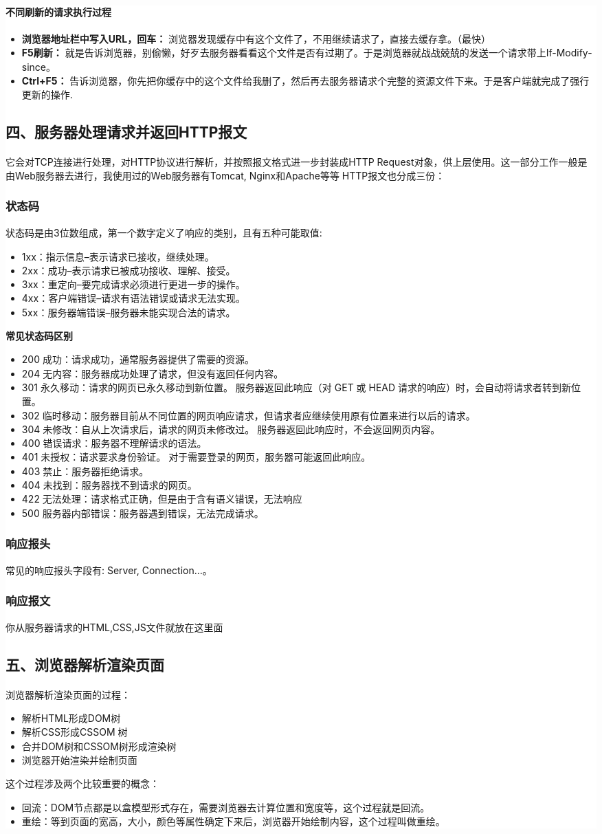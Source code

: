 #### 不同刷新的请求执行过程
* **浏览器地址栏中写入URL，回车：** 浏览器发现缓存中有这个文件了，不用继续请求了，直接去缓存拿。（最快）
* **F5刷新：** 就是告诉浏览器，别偷懒，好歹去服务器看看这个文件是否有过期了。于是浏览器就战战兢兢的发送一个请求带上If-Modify-since。
* **Ctrl+F5：** 告诉浏览器，你先把你缓存中的这个文件给我删了，然后再去服务器请求个完整的资源文件下来。于是客户端就完成了强行更新的操作.

## 四、服务器处理请求并返回HTTP报文
它会对TCP连接进行处理，对HTTP协议进行解析，并按照报文格式进一步封装成HTTP Request对象，供上层使用。这一部分工作一般是由Web服务器去进行，我使用过的Web服务器有Tomcat, Nginx和Apache等等
HTTP报文也分成三份：

### 状态码
状态码是由3位数组成，第一个数字定义了响应的类别，且有五种可能取值:

* 1xx：指示信息–表示请求已接收，继续处理。
* 2xx：成功–表示请求已被成功接收、理解、接受。
* 3xx：重定向–要完成请求必须进行更进一步的操作。
* 4xx：客户端错误–请求有语法错误或请求无法实现。
* 5xx：服务器端错误–服务器未能实现合法的请求。

**常见状态码区别**
* 200 成功：请求成功，通常服务器提供了需要的资源。
* 204 无内容：服务器成功处理了请求，但没有返回任何内容。
* 301 永久移动：请求的网页已永久移动到新位置。 服务器返回此响应（对 GET 或 HEAD 请求的响应）时，会自动将请求者转到新位置。
* 302 临时移动：服务器目前从不同位置的网页响应请求，但请求者应继续使用原有位置来进行以后的请求。
* 304 未修改：自从上次请求后，请求的网页未修改过。 服务器返回此响应时，不会返回网页内容。
* 400 错误请求：服务器不理解请求的语法。
* 401 未授权：请求要求身份验证。 对于需要登录的网页，服务器可能返回此响应。
* 403 禁止：服务器拒绝请求。
* 404 未找到：服务器找不到请求的网页。
* 422 无法处理：请求格式正确，但是由于含有语义错误，无法响应
* 500 服务器内部错误：服务器遇到错误，无法完成请求。


### 响应报头
常见的响应报头字段有: Server, Connection...。

### 响应报文
你从服务器请求的HTML,CSS,JS文件就放在这里面

## 五、浏览器解析渲染页面
浏览器解析渲染页面的过程：
* 解析HTML形成DOM树
* 解析CSS形成CSSOM 树
* 合并DOM树和CSSOM树形成渲染树
* 浏览器开始渲染并绘制页面

这个过程涉及两个比较重要的概念：
* 回流：DOM节点都是以盒模型形式存在，需要浏览器去计算位置和宽度等，这个过程就是回流。
* 重绘：等到页面的宽高，大小，颜色等属性确定下来后，浏览器开始绘制内容，这个过程叫做重绘。

